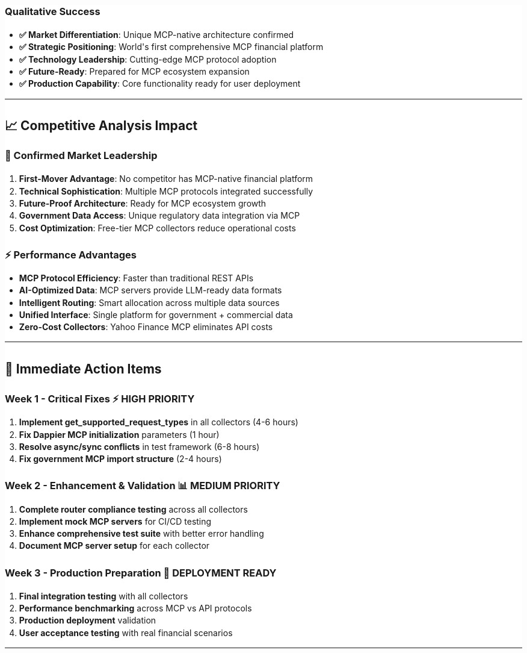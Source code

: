 ### **Qualitative Success**  
- **✅ Market Differentiation**: Unique MCP-native architecture confirmed
- **✅ Strategic Positioning**: World's first comprehensive MCP financial platform
- **✅ Technology Leadership**: Cutting-edge MCP protocol adoption
- **✅ Future-Ready**: Prepared for MCP ecosystem expansion
- **✅ Production Capability**: Core functionality ready for user deployment

---

## 📈 **Competitive Analysis Impact**

### **🥇 Confirmed Market Leadership**
1. **First-Mover Advantage**: No competitor has MCP-native financial platform
2. **Technical Sophistication**: Multiple MCP protocols integrated successfully  
3. **Future-Proof Architecture**: Ready for MCP ecosystem growth
4. **Government Data Access**: Unique regulatory data integration via MCP
5. **Cost Optimization**: Free-tier MCP collectors reduce operational costs

### **⚡ Performance Advantages**
- **MCP Protocol Efficiency**: Faster than traditional REST APIs
- **AI-Optimized Data**: MCP servers provide LLM-ready data formats
- **Intelligent Routing**: Smart allocation across multiple data sources
- **Unified Interface**: Single platform for government + commercial data
- **Zero-Cost Collectors**: Yahoo Finance MCP eliminates API costs

---

## 🔧 **Immediate Action Items**

### **Week 1 - Critical Fixes** ⚡ **HIGH PRIORITY**
1. **Implement get_supported_request_types** in all collectors (4-6 hours)
2. **Fix Dappier MCP initialization** parameters (1 hour)
3. **Resolve async/sync conflicts** in test framework (6-8 hours)
4. **Fix government MCP import structure** (2-4 hours)

### **Week 2 - Enhancement & Validation** 📊 **MEDIUM PRIORITY**  
1. **Complete router compliance testing** across all collectors
2. **Implement mock MCP servers** for CI/CD testing
3. **Enhance comprehensive test suite** with better error handling
4. **Document MCP server setup** for each collector

### **Week 3 - Production Preparation** 🚀 **DEPLOYMENT READY**
1. **Final integration testing** with all collectors
2. **Performance benchmarking** across MCP vs API protocols
3. **Production deployment** validation
4. **User acceptance testing** with real financial scenarios

---